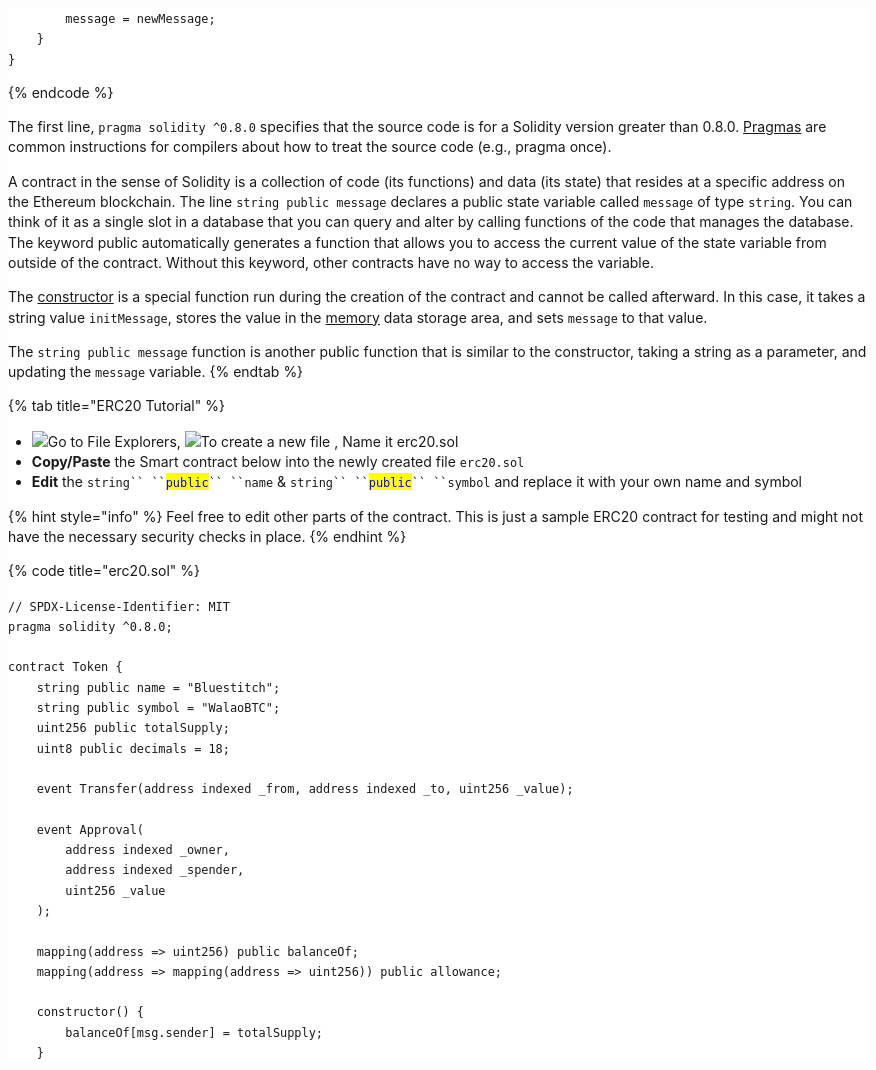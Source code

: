 ```solidity
        message = newMessage;
    }
}
```
{% endcode %}

The first line, `pragma solidity ^0.8.0` specifies that the source code is for a Solidity version greater than 0.8.0. [Pragmas](https://solidity.readthedocs.io/en/latest/layout-of-source-files.html#pragma) are common instructions for compilers about how to treat the source code (e.g., pragma once).

A contract in the sense of Solidity is a collection of code (its functions) and data (its state) that resides at a specific address on the Ethereum blockchain. The line `string public message` declares a public state variable called `message` of type `string`. You can think of it as a single slot in a database that you can query and alter by calling functions of the code that manages the database. The keyword public automatically generates a function that allows you to access the current value of the state variable from outside of the contract. Without this keyword, other contracts have no way to access the variable.

The [constructor](https://solidity.readthedocs.io/en/latest/contracts.html#constructor) is a special function run during the creation of the contract and cannot be called afterward. In this case, it takes a string value `initMessage`, stores the value in the [memory](https://solidity.readthedocs.io/en/latest/introduction-to-smart-contracts.html#storage-memory-and-the-stack) data storage area, and sets `message` to that value.

The `string public message` function is another public function that is similar to the constructor, taking a string as a parameter, and updating the `message` variable.
{% endtab %}

{% tab title="ERC20 Tutorial" %}
* ![](<../../../.gitbook/assets/image (14) (1).png>)Go to File Explorers, ![](<../../../.gitbook/assets/image (29) (1) (1).png>)To create a new file , Name it erc20.sol
* **Copy/Paste** the Smart contract below into the newly created file `erc20.sol`
* **Edit** the ` string`` `` `<mark style="color:blue;">`public`</mark>` `` ``name ` & ` string`` `` `<mark style="color:blue;">`public`</mark>` `` ``symbol ` and replace it with your own name and symbol

{% hint style="info" %}
Feel free to edit other parts of the contract. This is just a sample ERC20 contract for testing and might not have the necessary security checks in place.
{% endhint %}

{% code title="erc20.sol" %}
```solidity
// SPDX-License-Identifier: MIT
pragma solidity ^0.8.0;

contract Token {
    string public name = "Bluestitch";
    string public symbol = "WalaoBTC";
    uint256 public totalSupply;
    uint8 public decimals = 18;

    event Transfer(address indexed _from, address indexed _to, uint256 _value);

    event Approval(
        address indexed _owner,
        address indexed _spender,
        uint256 _value
    );

    mapping(address => uint256) public balanceOf;
    mapping(address => mapping(address => uint256)) public allowance;

    constructor() {
        balanceOf[msg.sender] = totalSupply;
    }
```